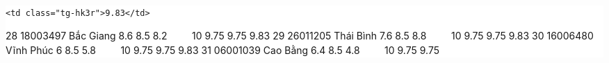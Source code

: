     <td class="tg-hk3r">9.83</td>
  </tr>
  <tr>
    <td class="tg-hk3r">28</td>
    <td class="tg-hk3r">18003497</td>
    <td class="tg-hk3r">Bắc Giang</td>
    <td class="tg-hk3r">8.6</td>
    <td class="tg-hk3r">8.5</td>
    <td class="tg-hk3r">8.2</td>
    <td class="tg-hk3r"> </td>
    <td class="tg-hk3r"> </td>
    <td class="tg-hk3r"> </td>
    <td class="tg-hk3r"> </td>
    <td class="tg-9r0q">10</td>
    <td class="tg-hk3r">9.75</td>
    <td class="tg-hk3r">9.75</td>
    <td class="tg-hk3r">9.83</td>
  </tr>
  <tr>
    <td class="tg-hk3r">29</td>
    <td class="tg-hk3r">26011205</td>
    <td class="tg-hk3r">Thái Bình</td>
    <td class="tg-hk3r">7.6</td>
    <td class="tg-hk3r">8.5</td>
    <td class="tg-hk3r">8.8</td>
    <td class="tg-hk3r"> </td>
    <td class="tg-hk3r"> </td>
    <td class="tg-hk3r"> </td>
    <td class="tg-hk3r"> </td>
    <td class="tg-9r0q">10</td>
    <td class="tg-hk3r">9.75</td>
    <td class="tg-hk3r">9.75</td>
    <td class="tg-hk3r">9.83</td>
  </tr>
  <tr>
    <td class="tg-hk3r">30</td>
    <td class="tg-hk3r">16006480</td>
    <td class="tg-hk3r">Vĩnh Phúc</td>
    <td class="tg-hk3r">6</td>
    <td class="tg-hk3r">8.5</td>
    <td class="tg-hk3r">5.8</td>
    <td class="tg-hk3r"> </td>
    <td class="tg-hk3r"> </td>
    <td class="tg-hk3r"> </td>
    <td class="tg-hk3r"> </td>
    <td class="tg-9r0q">10</td>
    <td class="tg-hk3r">9.75</td>
    <td class="tg-hk3r">9.75</td>
    <td class="tg-hk3r">9.83</td>
  </tr>
  <tr>
    <td class="tg-hk3r">31</td>
    <td class="tg-hk3r">06001039</td>
    <td class="tg-hk3r">Cao Bằng</td>
    <td class="tg-hk3r">6.4</td>
    <td class="tg-hk3r">8.5</td>
    <td class="tg-hk3r">4.8</td>
    <td class="tg-hk3r"> </td>
    <td class="tg-hk3r"> </td>
    <td class="tg-hk3r"> </td>
    <td class="tg-hk3r"> </td>
    <td class="tg-9r0q">10</td>
    <td class="tg-hk3r">9.75</td>
    <td class="tg-hk3r">9.75</td>